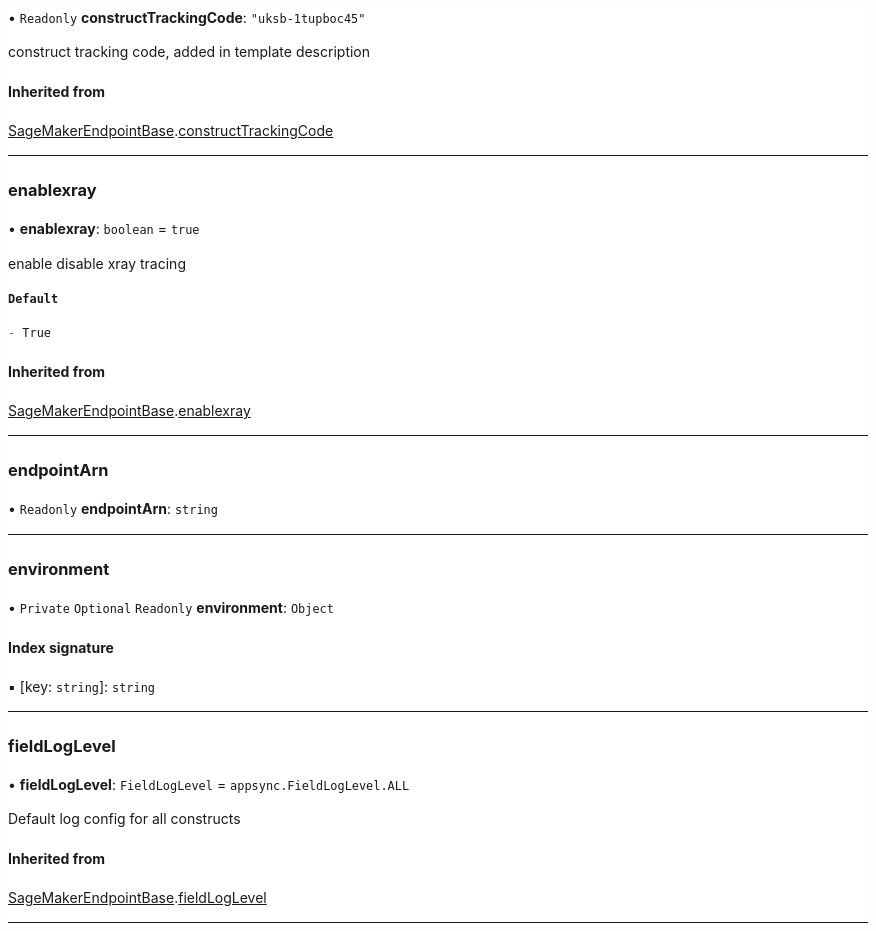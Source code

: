 • `Readonly` **constructTrackingCode**: ``"uksb-1tupboc45"``

construct tracking code, added in template description

#### Inherited from

[SageMakerEndpointBase](SageMakerEndpointBase.md).[constructTrackingCode](SageMakerEndpointBase.md#constructtrackingcode)

___

### enablexray

• **enablexray**: `boolean` = `true`

enable disable xray tracing

**`Default`**

```ts
- True
```

#### Inherited from

[SageMakerEndpointBase](SageMakerEndpointBase.md).[enablexray](SageMakerEndpointBase.md#enablexray)

___

### endpointArn

• `Readonly` **endpointArn**: `string`

___

### environment

• `Private` `Optional` `Readonly` **environment**: `Object`

#### Index signature

▪ [key: `string`]: `string`

___

### fieldLogLevel

• **fieldLogLevel**: `FieldLogLevel` = `appsync.FieldLogLevel.ALL`

Default  log config for all constructs

#### Inherited from

[SageMakerEndpointBase](SageMakerEndpointBase.md).[fieldLogLevel](SageMakerEndpointBase.md#fieldloglevel)

___

